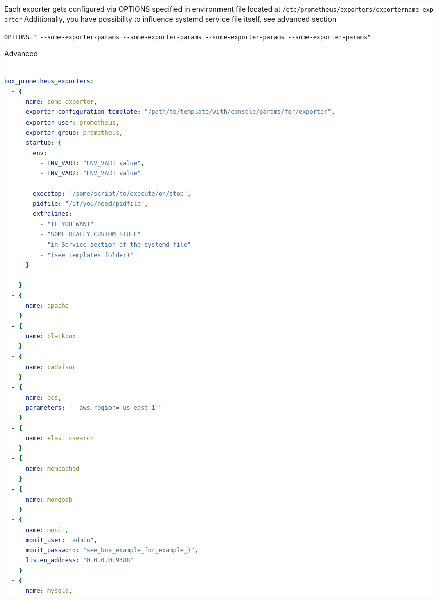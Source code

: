 Each exporter gets configured via OPTIONS specified in environment file located at `/etc/prometheus/exporters/exportername_exporter`
Additionally, you have possibility to influence systemd service file itself, see advanced section

```shell
OPTIONS=" --some-exporter-params --some-exporter-params --some-exporter-params --some-exporter-params"

```

Advanced

```YAML

box_prometheus_exporters:
  - {
      name: some_exporter,
      exporter_configuration_template: "/path/to/template/with/console/params/for/exporter",
      exporter_user: prometheus,
      exporter_group: prometheus,
      startup: {
        env:
          - ENV_VAR1: "ENV_VAR1 value",
          - ENV_VAR2: "ENV_VAR1 value"

        execstop: "/some/script/to/execute/on/stop",
        pidfile: "/if/you/need/pidfile",
        extralines:
          - "IF YOU WANT"
          - "SOME REALLY CUSTOM STUFF"
          - "in Service section of the systemd file"
          - "(see templates folder)"
      }

    }
  - {
      name: apache
    }
  - {
      name: blackbox
    }
  - {
      name: cadvisor
    }
  - {
      name: ecs,
      parameters: "--aws.region='us-east-1'"
    }
  - {
      name: elasticsearch
    }
  - {
      name: memcached
    }
  - {
      name: mongodb
    }
  - {
      name: monit,
      monit_user: "admin",
      monit_password: "see_box_example_for_example_)",
      listen_address: "0.0.0.0:9388"
    }
  - {
      name: mysqld,
```